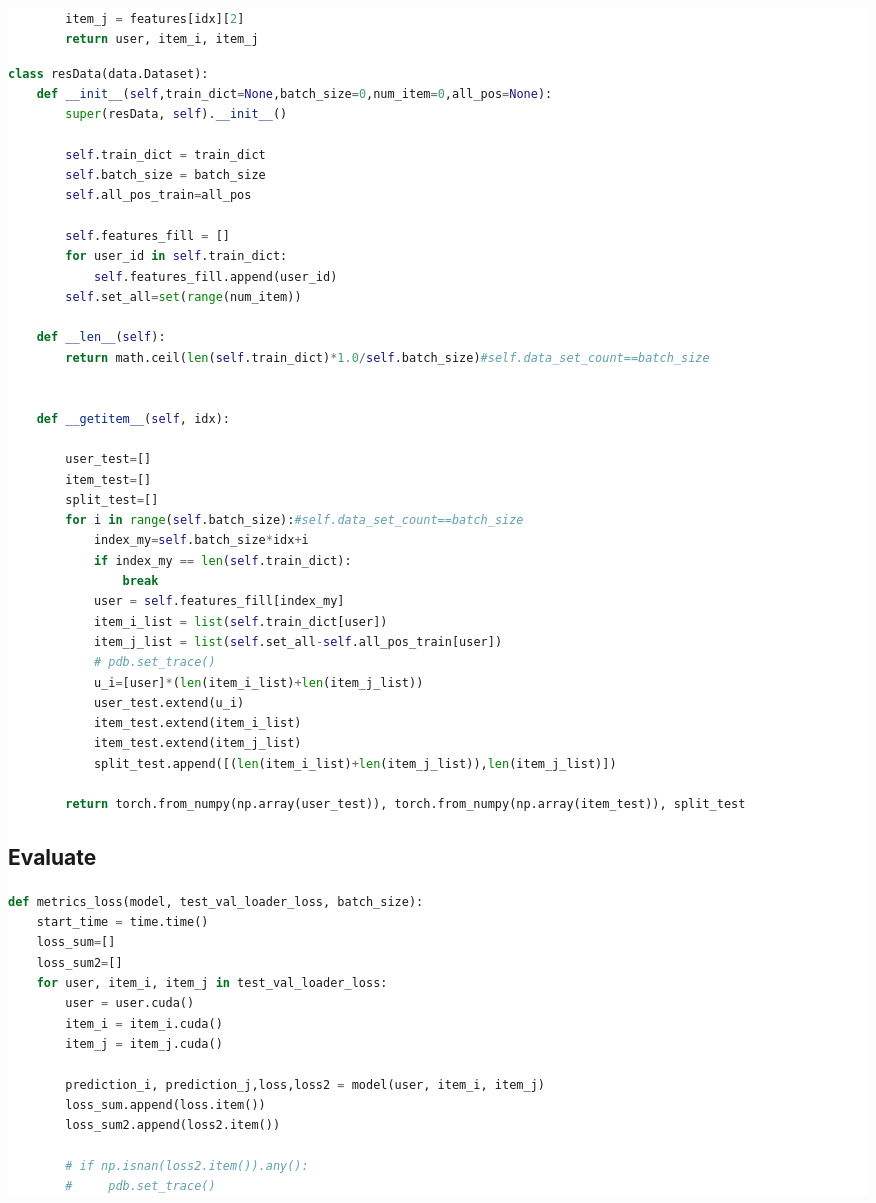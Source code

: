 ```python id="LBJTWOBOxph7"
        item_j = features[idx][2] 
        return user, item_i, item_j 
```

```python id="c3O3h1d8J6Yx"
class resData(data.Dataset):
    def __init__(self,train_dict=None,batch_size=0,num_item=0,all_pos=None):
        super(resData, self).__init__() 
      
        self.train_dict = train_dict 
        self.batch_size = batch_size
        self.all_pos_train=all_pos 

        self.features_fill = []
        for user_id in self.train_dict:
            self.features_fill.append(user_id)
        self.set_all=set(range(num_item))
   
    def __len__(self):  
        return math.ceil(len(self.train_dict)*1.0/self.batch_size)#self.data_set_count==batch_size
         

    def __getitem__(self, idx): 
        
        user_test=[]
        item_test=[]
        split_test=[]
        for i in range(self.batch_size):#self.data_set_count==batch_size 
            index_my=self.batch_size*idx+i 
            if index_my == len(self.train_dict):
                break   
            user = self.features_fill[index_my]
            item_i_list = list(self.train_dict[user])
            item_j_list = list(self.set_all-self.all_pos_train[user])
            # pdb.set_trace() 
            u_i=[user]*(len(item_i_list)+len(item_j_list))
            user_test.extend(u_i)
            item_test.extend(item_i_list)
            item_test.extend(item_j_list)  
            split_test.append([(len(item_i_list)+len(item_j_list)),len(item_j_list)]) 
           
        return torch.from_numpy(np.array(user_test)), torch.from_numpy(np.array(item_test)), split_test
```


## Evaluate


```python id="7p77Vhgxx9D9"
def metrics_loss(model, test_val_loader_loss, batch_size): 
    start_time = time.time() 
    loss_sum=[]
    loss_sum2=[]
    for user, item_i, item_j in test_val_loader_loss:
        user = user.cuda()
        item_i = item_i.cuda()
        item_j = item_j.cuda() 
     
        prediction_i, prediction_j,loss,loss2 = model(user, item_i, item_j) 
        loss_sum.append(loss.item())  
        loss_sum2.append(loss2.item())

        # if np.isnan(loss2.item()).any():
        #     pdb.set_trace()
```